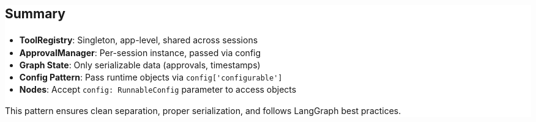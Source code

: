 ## Summary

- **ToolRegistry**: Singleton, app-level, shared across sessions
- **ApprovalManager**: Per-session instance, passed via config
- **Graph State**: Only serializable data (approvals, timestamps)
- **Config Pattern**: Pass runtime objects via `config['configurable']`
- **Nodes**: Accept `config: RunnableConfig` parameter to access objects

This pattern ensures clean separation, proper serialization, and follows LangGraph best practices.
